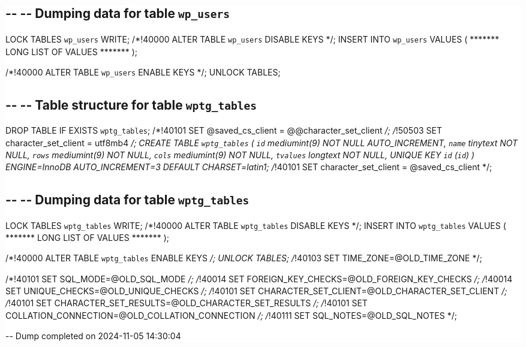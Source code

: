 --
-- Dumping data for table `wp_users`
--

LOCK TABLES `wp_users` WRITE;
/*!40000 ALTER TABLE `wp_users` DISABLE KEYS */;
INSERT INTO `wp_users` VALUES ( ******* LONG LIST OF VALUES ******* );

/*!40000 ALTER TABLE `wp_users` ENABLE KEYS */;
UNLOCK TABLES;

--
-- Table structure for table `wptg_tables`
--

DROP TABLE IF EXISTS `wptg_tables`;
/*!40101 SET @saved_cs_client     = @@character_set_client */;
/*!50503 SET character_set_client = utf8mb4 */;
CREATE TABLE `wptg_tables` (
  `id` mediumint(9) NOT NULL AUTO_INCREMENT,
  `name` tinytext NOT NULL,
  `rows` mediumint(9) NOT NULL,
  `cols` mediumint(9) NOT NULL,
  `tvalues` longtext NOT NULL,
  UNIQUE KEY `id` (`id`)
) ENGINE=InnoDB AUTO_INCREMENT=3 DEFAULT CHARSET=latin1;
/*!40101 SET character_set_client = @saved_cs_client */;

--
-- Dumping data for table `wptg_tables`
--

LOCK TABLES `wptg_tables` WRITE;
/*!40000 ALTER TABLE `wptg_tables` DISABLE KEYS */;
INSERT INTO `wptg_tables` VALUES ( ******* LONG LIST OF VALUES ******* );

/*!40000 ALTER TABLE `wptg_tables` ENABLE KEYS */;
UNLOCK TABLES;
/*!40103 SET TIME_ZONE=@OLD_TIME_ZONE */;

/*!40101 SET SQL_MODE=@OLD_SQL_MODE */;
/*!40014 SET FOREIGN_KEY_CHECKS=@OLD_FOREIGN_KEY_CHECKS */;
/*!40014 SET UNIQUE_CHECKS=@OLD_UNIQUE_CHECKS */;
/*!40101 SET CHARACTER_SET_CLIENT=@OLD_CHARACTER_SET_CLIENT */;
/*!40101 SET CHARACTER_SET_RESULTS=@OLD_CHARACTER_SET_RESULTS */;
/*!40101 SET COLLATION_CONNECTION=@OLD_COLLATION_CONNECTION */;
/*!40111 SET SQL_NOTES=@OLD_SQL_NOTES */;

-- Dump completed on 2024-11-05 14:30:04